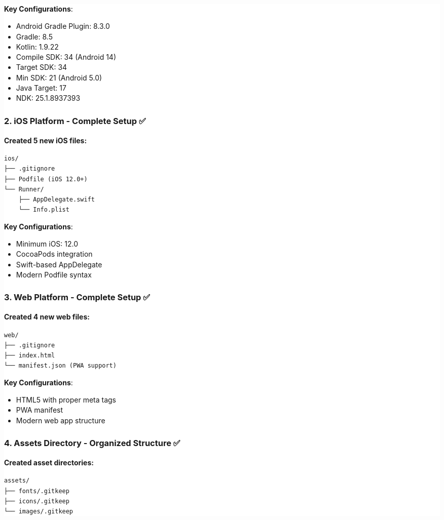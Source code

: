 **Key Configurations**:
- Android Gradle Plugin: 8.3.0
- Gradle: 8.5
- Kotlin: 1.9.22
- Compile SDK: 34 (Android 14)
- Target SDK: 34
- Min SDK: 21 (Android 5.0)
- Java Target: 17
- NDK: 25.1.8937393

### 2. iOS Platform - Complete Setup ✅

**Created 5 new iOS files:**

```
ios/
├── .gitignore
├── Podfile (iOS 12.0+)
└── Runner/
    ├── AppDelegate.swift
    └── Info.plist
```

**Key Configurations**:
- Minimum iOS: 12.0
- CocoaPods integration
- Swift-based AppDelegate
- Modern Podfile syntax

### 3. Web Platform - Complete Setup ✅

**Created 4 new web files:**

```
web/
├── .gitignore
├── index.html
└── manifest.json (PWA support)
```

**Key Configurations**:
- HTML5 with proper meta tags
- PWA manifest
- Modern web app structure

### 4. Assets Directory - Organized Structure ✅

**Created asset directories:**

```
assets/
├── fonts/.gitkeep
├── icons/.gitkeep
└── images/.gitkeep
```
